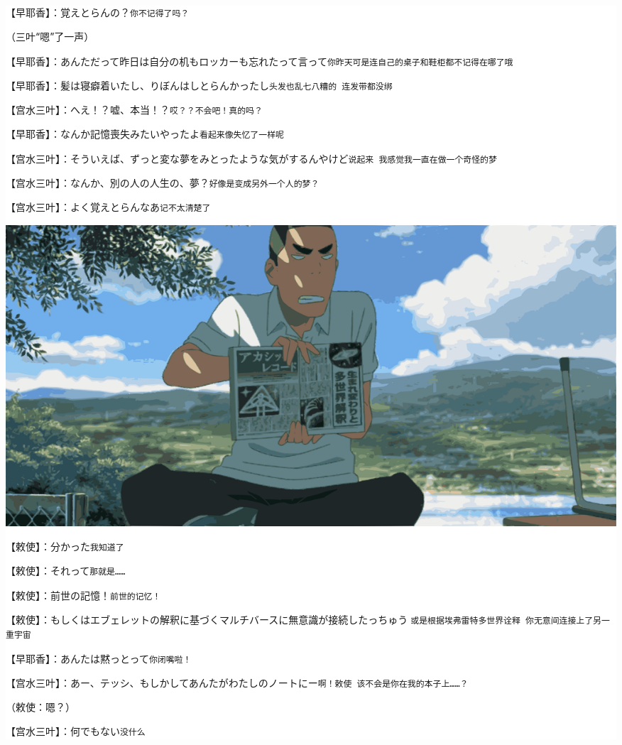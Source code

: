 【早耶香】：覚えとらんの？`你不记得了吗？`

（三叶“嗯”了一声）

【早耶香】：あんただって昨日は自分の机もロッカーも忘れたって言って`你昨天可是连自己的桌子和鞋柜都不记得在哪了哦`

【早耶香】：髪は寝癖着いたし、りぼんはしとらんかったし`头发也乱七八糟的 连发带都没绑`

【宫水三叶】：へえ！？嘘、本当！？`哎？？不会吧！真的吗？`

【早耶香】：なんか記憶喪失みたいやったよ`看起来像失忆了一样呢`

【宫水三叶】：そういえば、ずっと変な夢をみとったような気がするんやけど`说起来 我感觉我一直在做一个奇怪的梦`

【宫水三叶】：なんか、別の人の人生の、夢？`好像是变成另外一个人的梦？`

【宫水三叶】：よく覚えとらんなあ`记不太清楚了`

![](images/019.svg)

【敕使】：分かった`我知道了`

【敕使】：それって`那就是……`

【敕使】：前世の記憶！`前世的记忆！`

【敕使】：もしくはエブェレットの解釈に基づくマルチバースに無意識が接続したっちゅう
`或是根据埃弗雷特多世界诠释 你无意间连接上了另一重宇宙`

【早耶香】：あんたは黙っとって`你闭嘴啦！`

【宫水三叶】：あー、テッシ、もしかしてあんたがわたしのノートにー`啊！敕使 该不会是你在我的本子上……？`

（敕使：嗯？）

【宫水三叶】：何でもない`没什么`
